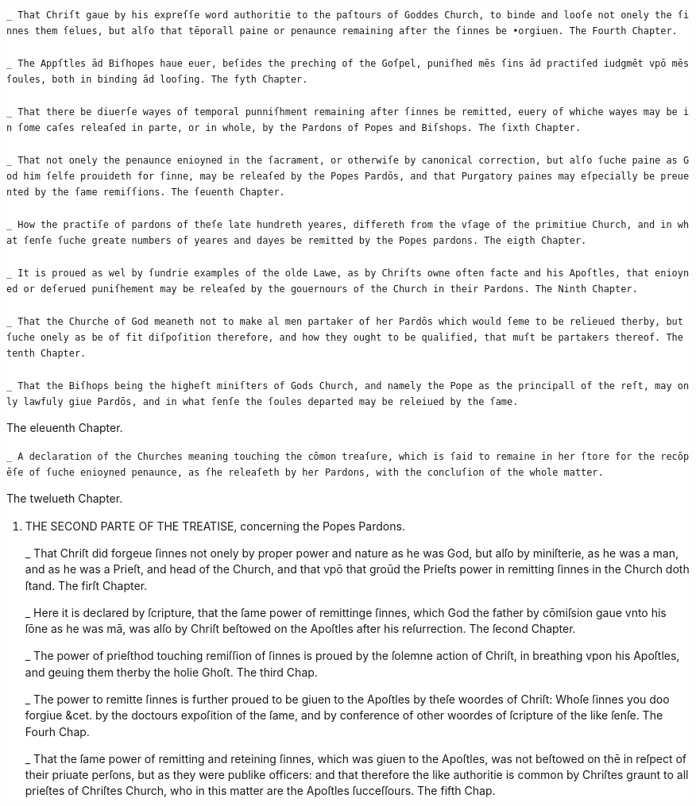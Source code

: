     _ That Chriſt gaue by his expreſſe word authoritie to the paſtours of Goddes Church, to binde and looſe not onely the ſinnes them ſelues, but alſo that tēporall paine or penaunce remaining after the ſinnes be •orgiuen. The Fourth Chapter.

    _ The Appſtles ād Biſhopes haue euer, beſides the preching of the Goſpel, puniſhed mēs ſins ād practiſed iudgmēt vpō mēs ſoules, both in binding ād looſing. The fyth Chapter.

    _ That there be diuerſe wayes of temporal punniſhment remaining after ſinnes be remitted, euery of whiche wayes may be in ſome caſes releaſed in parte, or in whole, by the Pardons of Popes and Biſshops. The ſixth Chapter.

    _ That not onely the penaunce enioyned in the ſacrament, or otherwiſe by canonical correction, but alſo ſuche paine as God him ſelfe prouideth for ſinne, may be releaſed by the Popes Pardōs, and that Purgatory paines may eſpecially be preuented by the ſame remiſſions. The ſeuenth Chapter.

    _ How the practiſe of pardons of theſe late hundreth yeares, differeth from the vſage of the primitiue Church, and in what ſenſe ſuche greate numbers of yeares and dayes be remitted by the Popes pardons. The eigth Chapter.

    _ It is proued as wel by ſundrie examples of the olde Lawe, as by Chriſts owne often facte and his Apoſtles, that enioyned or deſerued puniſhement may be releaſed by the gouernours of the Church in their Pardons. The Ninth Chapter.

    _ That the Churche of God meaneth not to make al men partaker of her Pardōs which would ſeme to be relieued therby, but ſuche onely as be of fit diſpoſition therefore, and how they ought to be qualified, that muſt be partakers thereof. The tenth Chapter.

    _ That the Biſhops being the higheſt miniſters of Gods Church, and namely the Pope as the principall of the reſt, may only lawfuly giue Pardōs, and in what ſenſe the ſoules departed may be releiued by the ſame.
 The eleuenth Chapter.

    _ A declaration of the Churches meaning touching the cōmon treaſure, which is ſaid to remaine in her ſtore for the recōpēſe of ſuche enioyned penaunce, as ſhe releaſeth by her Pardons, with the concluſion of the whole matter.
 The twelueth Chapter.

1. THE SECOND PARTE OF THE TREATISE, concerning the Popes Pardons.

    _ That Chriſt did forgeue ſinnes not onely by proper power and nature as he was God, but alſo by miniſterie, as he was a man, and as he was a Prieſt, and head of the Church, and that vpō that groūd the Prieſts power in remitting ſinnes in the Church doth ſtand. The firſt Chapter.

    _ Here it is declared by ſcripture, that the ſame power of remittinge ſinnes, which God the father by cōmiſsion gaue vnto his ſōne as he was mā, was alſo by Chriſt beſtowed on the Apoſtles after his reſurrection. The ſecond Chapter.

    _ The power of prieſthod touching remiſſion of ſinnes is proued by the ſolemne action of Chriſt, in breathing vpon his Apoſtles, and geuing them therby the holie Ghoſt. The third Chap.

    _ The power to remitte ſinnes is further proued to be giuen to the Apoſtles by theſe woordes of Chriſt: Whoſe ſinnes you doo forgiue &cet. by the doctours expoſition of the ſame, and by conference of other woordes of ſcripture of the like ſenſe. The Fourh Chap.

    _ That the ſame power of remitting and reteining ſinnes, which was giuen to the Apoſtles, was not beſtowed on thē in reſpect of their priuate perſons, but as they were publike officers: and that therefore the like authoritie is common by Chriſtes graunt to all prieſtes of Chriſtes Church, who in this matter are the Apoſtles ſucceſſours. The fifth Chap.
